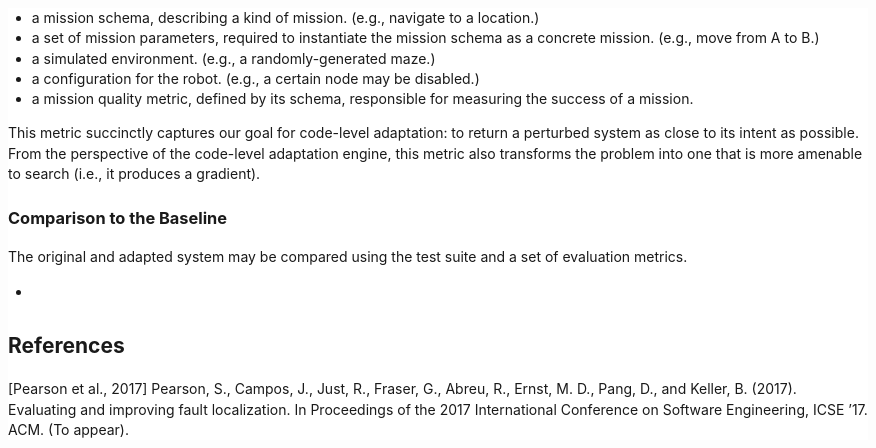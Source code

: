 * a mission schema, describing a kind of mission. (e.g., navigate to a
	location.)
* a set of mission parameters, required to instantiate the mission schema
	as a concrete mission. (e.g., move from A to B.)
* a simulated environment. (e.g., a randomly-generated maze.)
* a configuration for the robot. (e.g., a certain node may be disabled.)
* a mission quality metric, defined by its schema, responsible for
	measuring the success of a mission.

This metric succinctly captures our goal for code-level adaptation: to
return a perturbed system as close to its intent as possible. From the
perspective of the code-level adaptation engine, this metric also
transforms the problem into one that is more amenable to search (i.e., it
produces a gradient).

### Comparison to the Baseline

The original and adapted system may be compared using the test suite and a
set of evaluation metrics.

*

## References

[Pearson et al., 2017] Pearson, S., Campos, J., Just, R., Fraser, G., Abreu, R., Ernst,
M. D., Pang, D., and Keller, B. (2017). Evaluating and improving fault localization.
In Proceedings of the 2017 International Conference on Software Engineering, ICSE
’17. ACM. (To appear).
